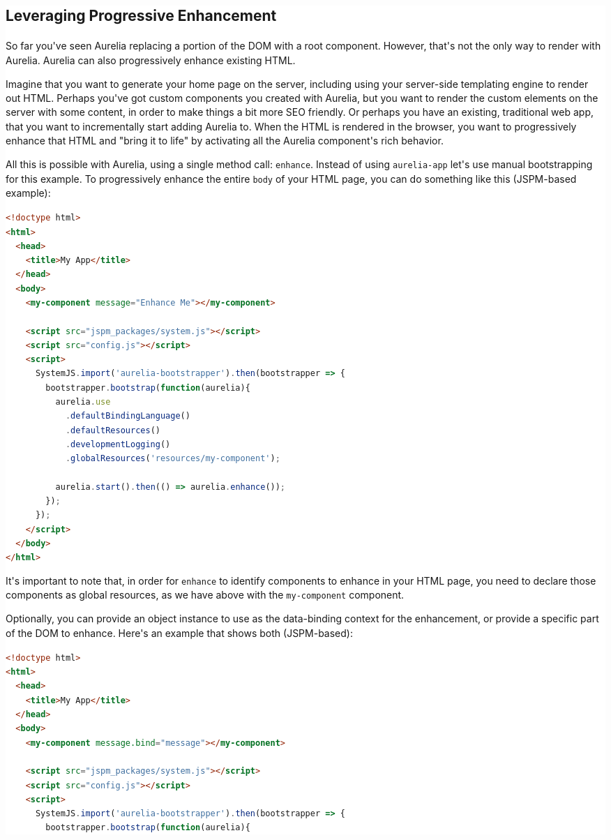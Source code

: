 
## Leveraging Progressive Enhancement

So far you've seen Aurelia replacing a portion of the DOM with a root component. However, that's not the only way to render with Aurelia. Aurelia can also progressively enhance existing HTML.

Imagine that you want to generate your home page on the server, including using your server-side templating engine to render out HTML. Perhaps you've got custom components you created with Aurelia, but you want to render the custom elements on the server with some content, in order to make things a bit more SEO friendly. Or perhaps you have an existing, traditional web app, that you want to incrementally start adding Aurelia to. When the HTML is rendered in the browser, you want to progressively enhance that HTML and "bring it to life" by activating all the Aurelia component's rich behavior.

All this is possible with Aurelia, using a single method call: `enhance`. Instead of using `aurelia-app` let's use manual bootstrapping for this example. To progressively enhance the entire `body` of your HTML page, you can do something like this (JSPM-based example):

```HTML Progressive Enhancement
<!doctype html>
<html>
  <head>
    <title>My App</title>
  </head>
  <body>
    <my-component message="Enhance Me"></my-component>

    <script src="jspm_packages/system.js"></script>
    <script src="config.js"></script>
    <script>
      SystemJS.import('aurelia-bootstrapper').then(bootstrapper => {
        bootstrapper.bootstrap(function(aurelia){
          aurelia.use
            .defaultBindingLanguage()
            .defaultResources()
            .developmentLogging()
            .globalResources('resources/my-component');

          aurelia.start().then(() => aurelia.enhance());
        });
      });
    </script>
  </body>
</html>
```

It's important to note that, in order for `enhance` to identify components to enhance in your HTML page, you need to declare those components as global resources, as we have above with the `my-component` component.

Optionally, you can provide an object instance to use as the data-binding context for the enhancement, or provide a specific part of the DOM to enhance. Here's an example that shows both (JSPM-based):

```HTML Customized Progressive Enhancement
<!doctype html>
<html>
  <head>
    <title>My App</title>
  </head>
  <body>
    <my-component message.bind="message"></my-component>

    <script src="jspm_packages/system.js"></script>
    <script src="config.js"></script>
    <script>
      SystemJS.import('aurelia-bootstrapper').then(bootstrapper => {
        bootstrapper.bootstrap(function(aurelia){
```